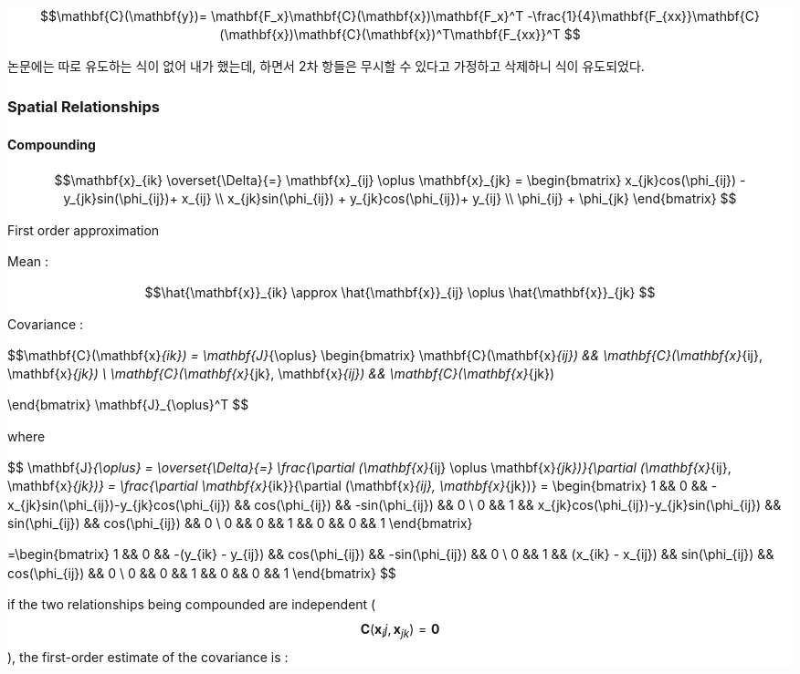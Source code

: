 
$$\mathbf{C}(\mathbf{y})= \mathbf{F_x}\mathbf{C}(\mathbf{x})\mathbf{F_x}^T
-\frac{1}{4}\mathbf{F_{xx}}\mathbf{C}(\mathbf{x})\mathbf{C}(\mathbf{x})^T\mathbf{F_{xx}}^T $$

논문에는 따로 유도하는 식이 없어 내가 했는데, 하면서 2차 항들은 무시할 수 있다고 가정하고 삭제하니 식이 유도되었다. 

### Spatial Relationships

#### Compounding

$$\mathbf{x}_{ik} \overset{\Delta}{=} \mathbf{x}_{ij} \oplus \mathbf{x}_{jk}
= \begin{bmatrix}
x_{jk}cos(\phi_{ij}) - y_{jk}sin(\phi_{ij})+ x_{ij} \\
x_{jk}sin(\phi_{ij}) + y_{jk}cos(\phi_{ij})+ y_{ij} \\
\phi_{ij} + \phi_{jk}
\end{bmatrix}
$$

First order approximation

Mean :

$$\hat{\mathbf{x}}_{ik} \approx \hat{\mathbf{x}}_{ij} \oplus \hat{\mathbf{x}}_{jk} $$

Covariance :

$$\mathbf{C}(\mathbf{x}_{ik}) = \mathbf{J}_{\oplus}
\begin{bmatrix}
\mathbf{C}(\mathbf{x}_{ij}) && \mathbf{C}(\mathbf{x}_{ij}, \mathbf{x}_{jk}) \\
\mathbf{C}(\mathbf{x}_{jk}, \mathbf{x}_{ij}) && \mathbf{C}(\mathbf{x}_{jk})

\end{bmatrix}
\mathbf{J}_{\oplus}^T
$$

where

$$
\mathbf{J}_{\oplus} = \overset{\Delta}{=}
\frac{\partial (\mathbf{x}_{ij} \oplus \mathbf{x}_{jk})}{\partial (\mathbf{x}_{ij}, \mathbf{x}_{jk})} = 
\frac{\partial \mathbf{x}_{ik}}{\partial (\mathbf{x}_{ij}, \mathbf{x}_{jk})} =
\begin{bmatrix}
1 && 0 && -x_{jk}sin(\phi_{ij})-y_{jk}cos(\phi_{ij}) && cos(\phi_{ij}) && -sin(\phi_{ij}) && 0 \\
0 && 1 && x_{jk}cos(\phi_{ij})-y_{jk}sin(\phi_{ij}) && sin(\phi_{ij}) && cos(\phi_{ij}) && 0 \\
0 && 0 && 1 && 0 && 0 && 1
\end{bmatrix}

=\begin{bmatrix}
1 && 0 && -(y_{ik} - y_{ij}) && cos(\phi_{ij}) && -sin(\phi_{ij}) && 0 \\
0 && 1 && (x_{ik} - x_{ij}) && sin(\phi_{ij}) && cos(\phi_{ij}) && 0 \\
0 && 0 && 1 && 0 && 0 && 1
\end{bmatrix}
$$

if the two relationships being compounded are independent ($$\mathbf{C}(\mathbf{x}_ij, \mathbf{x}_{jk}) = \mathbf{0}$$), the first-order estimate of the covariance is :
